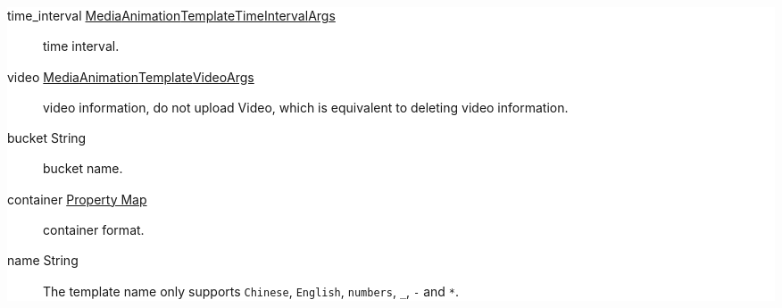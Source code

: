 </dd><dt class="property-optional"
            title="Optional">
        <span id="time_interval_python">
<a data-swiftype-name="resource-property" data-swiftype-type="text" href="#time_interval_python" style="color: inherit; text-decoration: inherit;">time_<wbr>interval</a>
</span>
        <span class="property-indicator"></span>
        <span class="property-type"><a href="#mediaanimationtemplatetimeinterval">Media<wbr>Animation<wbr>Template<wbr>Time<wbr>Interval<wbr>Args</a></span>
    </dt>
    <dd><p>time interval.</p>
</dd><dt class="property-optional"
            title="Optional">
        <span id="video_python">
<a data-swiftype-name="resource-property" data-swiftype-type="text" href="#video_python" style="color: inherit; text-decoration: inherit;">video</a>
</span>
        <span class="property-indicator"></span>
        <span class="property-type"><a href="#mediaanimationtemplatevideo">Media<wbr>Animation<wbr>Template<wbr>Video<wbr>Args</a></span>
    </dt>
    <dd><p>video information, do not upload Video, which is equivalent to deleting video information.</p>
</dd></dl>
</pulumi-choosable>
</div>

<div>
<pulumi-choosable type="language" values="yaml">
<dl class="resources-properties"><dt class="property-required"
            title="Required">
        <span id="bucket_yaml">
<a data-swiftype-name="resource-property" data-swiftype-type="text" href="#bucket_yaml" style="color: inherit; text-decoration: inherit;">bucket</a>
</span>
        <span class="property-indicator"></span>
        <span class="property-type">String</span>
    </dt>
    <dd><p>bucket name.</p>
</dd><dt class="property-required"
            title="Required">
        <span id="container_yaml">
<a data-swiftype-name="resource-property" data-swiftype-type="text" href="#container_yaml" style="color: inherit; text-decoration: inherit;">container</a>
</span>
        <span class="property-indicator"></span>
        <span class="property-type"><a href="#mediaanimationtemplatecontainer">Property Map</a></span>
    </dt>
    <dd><p>container format.</p>
</dd><dt class="property-optional"
            title="Optional">
        <span id="name_yaml">
<a data-swiftype-name="resource-property" data-swiftype-type="text" href="#name_yaml" style="color: inherit; text-decoration: inherit;">name</a>
</span>
        <span class="property-indicator"></span>
        <span class="property-type">String</span>
    </dt>
    <dd><p>The template name only supports <code>Chinese</code>, <code>English</code>, <code>numbers</code>, <code>_</code>, <code>-</code> and <code>*</code>.</p>
</dd><dt class="property-optional"
            title="Optional">
        <span id="timeinterval_yaml">